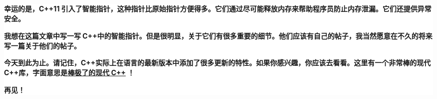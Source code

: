 **幸运的是，C++11 引入了智能指针，这种指针比原始指针方便得多。它们通过尽可能释放内存来帮助程序员防止内存泄漏。它们还提供异常安全。**

**我想在这篇文章中写一写 C++中的智能指针。但是很明显，关于它们有很多重要的细节。他们应该有自己的帖子，我当然愿意在不久的将来写一篇关于他们的帖子。**

**今天到此为止。请记住，C++实际上在语言的最新版本中添加了很多更新的特性。如果你感兴趣，你应该去看看。这里有一个非常棒的现代 C++库，字面意思是[棒极了的现代 C++](https://github.com/rigtorp/awesome-modern-cpp) ！**

**再见！**